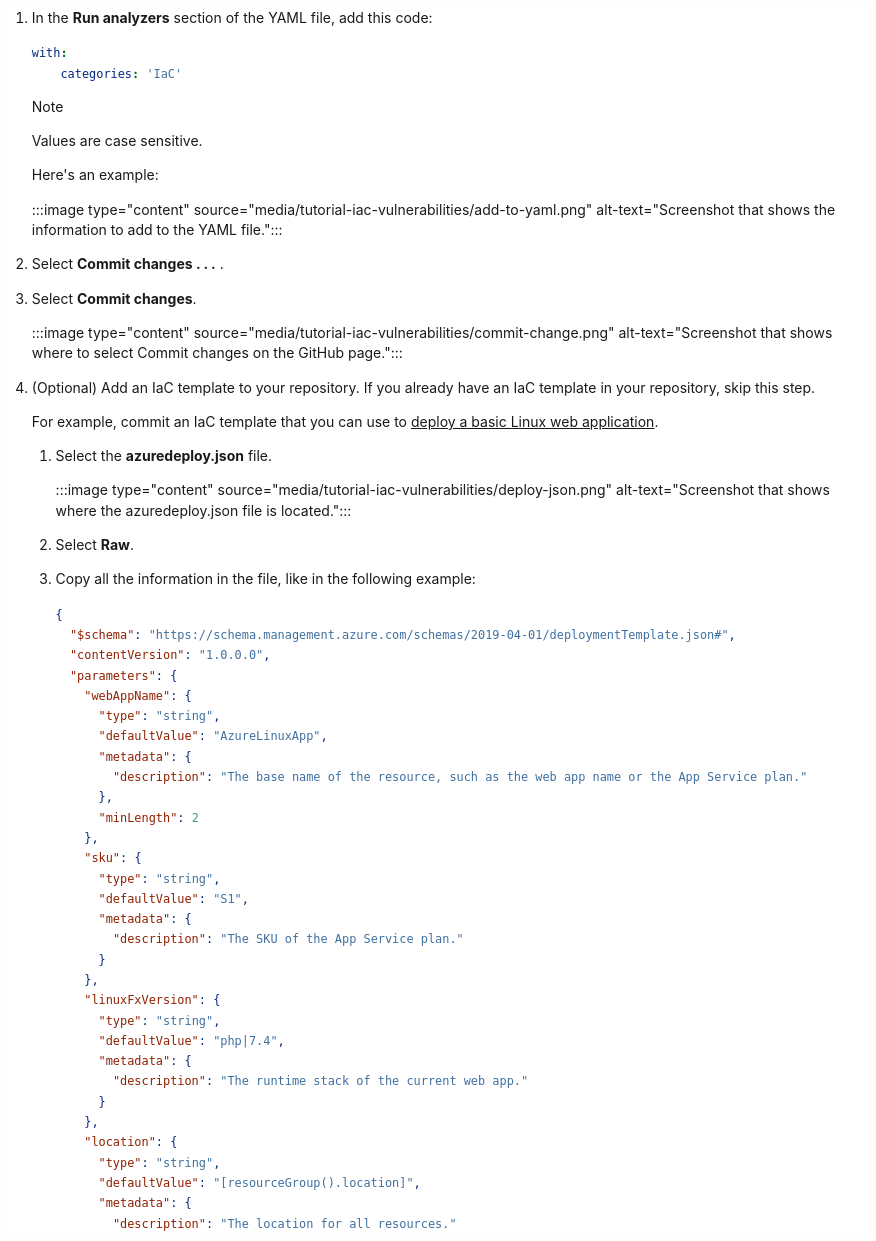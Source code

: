 1. In the **Run analyzers** section of the YAML file, add this code:

   ```yaml
   with:
       categories: 'IaC'
   ```

   > [!NOTE]
   > Values are case sensitive.

   Here's an example:

   :::image type="content" source="media/tutorial-iac-vulnerabilities/add-to-yaml.png" alt-text="Screenshot that shows the information to add to the YAML file.":::

1. Select **Commit changes . . .** .

1. Select **Commit changes**.

   :::image type="content" source="media/tutorial-iac-vulnerabilities/commit-change.png" alt-text="Screenshot that shows where to select Commit changes on the GitHub page.":::

1. (Optional) Add an IaC template to your repository. If you already have an IaC template in your repository, skip this step.

   For example, commit an IaC template that you can use to [deploy a basic Linux web application](https://github.com/Azure/azure-quickstart-templates/tree/master/quickstarts/microsoft.web/webapp-basic-linux).

   1. Select the **azuredeploy.json** file.

      :::image type="content" source="media/tutorial-iac-vulnerabilities/deploy-json.png" alt-text="Screenshot that shows where the azuredeploy.json file is located.":::

   1. Select **Raw**.

   1. Copy all the information in the file, like in the following example:

        ```json
        {
          "$schema": "https://schema.management.azure.com/schemas/2019-04-01/deploymentTemplate.json#",
          "contentVersion": "1.0.0.0",
          "parameters": {
            "webAppName": {
              "type": "string",
              "defaultValue": "AzureLinuxApp",
              "metadata": {
                "description": "The base name of the resource, such as the web app name or the App Service plan."
              },
              "minLength": 2
            },
            "sku": {
              "type": "string",
              "defaultValue": "S1",
              "metadata": {
                "description": "The SKU of the App Service plan."
              }
            },
            "linuxFxVersion": {
              "type": "string",
              "defaultValue": "php|7.4",
              "metadata": {
                "description": "The runtime stack of the current web app."
              }
            },
            "location": {
              "type": "string",
              "defaultValue": "[resourceGroup().location]",
              "metadata": {
                "description": "The location for all resources."